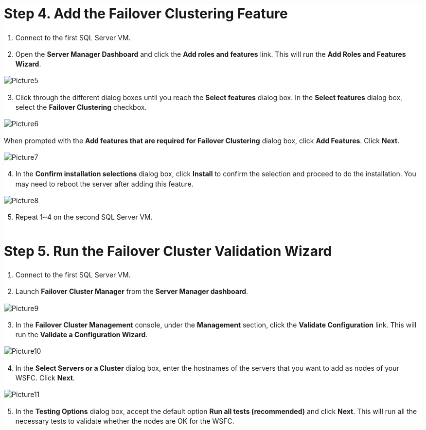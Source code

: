 # Step 4. Add the Failover Clustering Feature

1.  Connect to the first SQL Server VM.

2.  Open the **Server Manager Dashboard** and click the **Add roles and
    features** link. This will run the **Add Roles and Features
    Wizard**.

![Picture5](https://github.com/mars0426/Azure-Labs/assets/42570850/4401b4f9-1906-4119-b0a7-c537ff563e71)

3.  Click through the different dialog boxes until you reach the
    **Select features** dialog box. In the **Select features** dialog
    box, select the **Failover Clustering** checkbox.

![Picture6](https://github.com/mars0426/Azure-Labs/assets/42570850/c5c6e84f-85e5-4058-b828-e91069b19434)

When prompted with the **Add features that are required for Failover
Clustering** dialog box, click **Add Features**. Click **Next**.

![Picture7](https://github.com/mars0426/Azure-Labs/assets/42570850/cebe7c6a-4631-479c-a006-466121580f83)

4.  In the **Confirm installation selections** dialog box, click
    **Install** to confirm the selection and proceed to do the
    installation. You may need to reboot the server after adding this
    feature.

![Picture8](https://github.com/mars0426/Azure-Labs/assets/42570850/53e1c096-dfc7-4bfc-a66a-a7e3cb36af7f)

5.  Repeat 1\~4 on the second SQL Server VM.

# Step 5. Run the Failover Cluster Validation Wizard

1.  Connect to the first SQL Server VM.

2.  Launch **Failover Cluster Manager** from the **Server Manager
    dashboard**.

![Picture9](https://github.com/mars0426/Azure-Labs/assets/42570850/58de4704-6f68-442f-95ec-730a93319ddd)

3.  In the **Failover Cluster Management** console, under the
    **Management** section, click the **Validate Configuration** link.
    This will run the **Validate a Configuration Wizard**.

![Picture10](https://github.com/mars0426/Azure-Labs/assets/42570850/5d2cfa18-023f-46b1-95e9-fae393da0fae)

4.  In the **Select Servers or a Cluster** dialog box, enter the
    hostnames of the servers that you want to add as nodes of your WSFC.
    Click **Next**.

![Picture11](https://github.com/mars0426/Azure-Labs/assets/42570850/bf2c0bf8-3c66-41e4-bc08-9d7b8c4c419e)

5.  In the **Testing Options** dialog box, accept the default option
    **Run all tests (recommended)** and click **Next**. This will run
    all the necessary tests to validate whether the nodes are OK for the
    WSFC.
